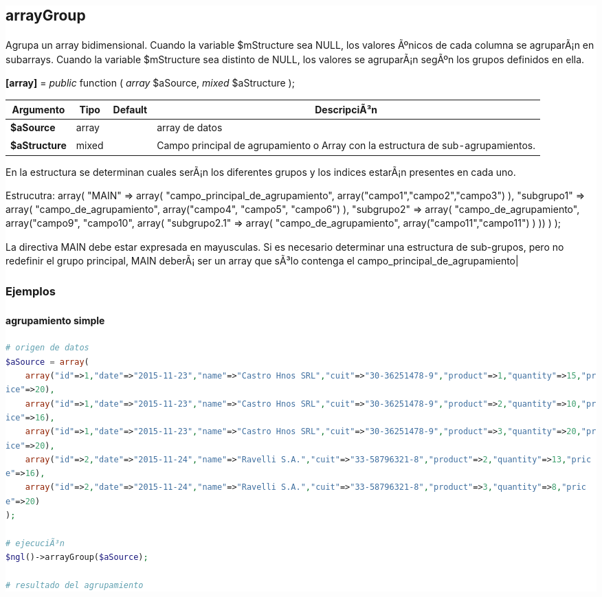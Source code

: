 ## arrayGroup
Agrupa un array bidimensional.
Cuando la variable \$mStructure sea NULL, los valores Ãºnicos de cada columna se agruparÃ¡n en subarrays.
Cuando la variable \$mStructure sea distinto de NULL, los valores se agruparÃ¡n segÃºn los grupos definidos en ella.  

**[array]** =  *public* function ( *array* \$aSource, *mixed* \$aStructure );  

|Argumento|Tipo|Default|DescripciÃ³n|
|---|---|---|---|
|**\$aSource**|array||array de datos|
|**\$aStructure**|mixed||Campo principal de agrupamiento o Array con la estructura de sub-agrupamientos.
En la estructura se determinan cuales serÃ¡n los diferentes grupos y los indices estarÃ¡n presentes en cada uno.

Estrucutra:
array(
"MAIN" => array(
"campo_principal_de_agrupamiento",
array("campo1","campo2","campo3")
),
"subgrupo1" => array(
"campo_de_agrupamiento",
array("campo4", "campo5", "campo6")
),
"subgrupo2" => array(
"campo_de_agrupamiento", 
array("campo9", "campo10", array(
"subgrupo2.1" => array(
"campo_de_agrupamiento",
array("campo11","campo11")
)
))
)
);

La directiva MAIN debe estar expresada en mayusculas.
Si es necesario determinar una estructura de sub-grupos, pero no redefinir el grupo principal, MAIN deberÃ¡ ser un array
que sÃ³lo contenga el campo_principal_de_agrupamiento|
### Ejemplos  
#### agrupamiento simple  
```php
# origen de datos
$aSource = array(
    array("id"=>1,"date"=>"2015-11-23","name"=>"Castro Hnos SRL","cuit"=>"30-36251478-9","product"=>1,"quantity"=>15,"price"=>20),
    array("id"=>1,"date"=>"2015-11-23","name"=>"Castro Hnos SRL","cuit"=>"30-36251478-9","product"=>2,"quantity"=>10,"price"=>16),
    array("id"=>1,"date"=>"2015-11-23","name"=>"Castro Hnos SRL","cuit"=>"30-36251478-9","product"=>3,"quantity"=>20,"price"=>20),
    array("id"=>2,"date"=>"2015-11-24","name"=>"Ravelli S.A.","cuit"=>"33-58796321-8","product"=>2,"quantity"=>13,"price"=>16),
    array("id"=>2,"date"=>"2015-11-24","name"=>"Ravelli S.A.","cuit"=>"33-58796321-8","product"=>3,"quantity"=>8,"price"=>20)
);

# ejecuciÃ³n
$ngl()->arrayGroup($aSource);

# resultado del agrupamiento
```